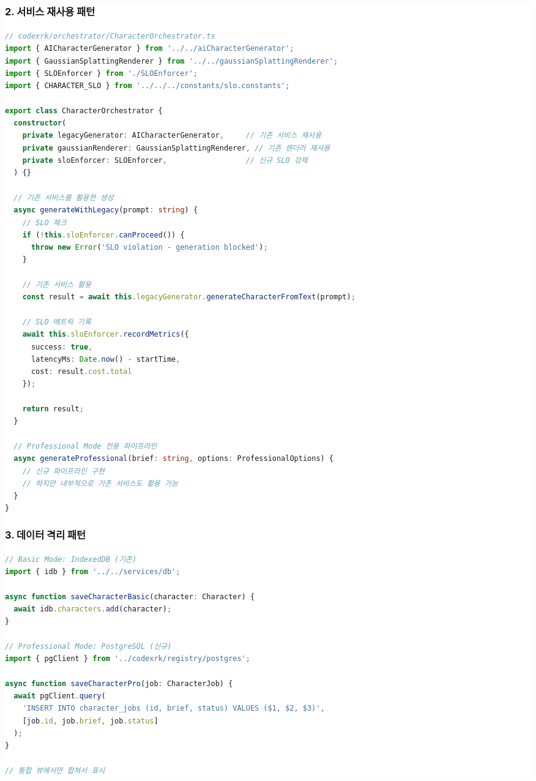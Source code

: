 ### 2. 서비스 재사용 패턴
```typescript
// codexrk/orchestrator/CharacterOrchestrator.ts
import { AICharacterGenerator } from '../../aiCharacterGenerator';
import { GaussianSplattingRenderer } from '../../gaussianSplattingRenderer';
import { SLOEnforcer } from './SLOEnforcer';
import { CHARACTER_SLO } from '../../../constants/slo.constants';

export class CharacterOrchestrator {
  constructor(
    private legacyGenerator: AICharacterGenerator,     // 기존 서비스 재사용
    private gaussianRenderer: GaussianSplattingRenderer, // 기존 렌더러 재사용
    private sloEnforcer: SLOEnforcer,                  // 신규 SLO 강제
  ) {}

  // 기존 서비스를 활용한 생성
  async generateWithLegacy(prompt: string) {
    // SLO 체크
    if (!this.sloEnforcer.canProceed()) {
      throw new Error('SLO violation - generation blocked');
    }

    // 기존 서비스 활용
    const result = await this.legacyGenerator.generateCharacterFromText(prompt);

    // SLO 메트릭 기록
    await this.sloEnforcer.recordMetrics({
      success: true,
      latencyMs: Date.now() - startTime,
      cost: result.cost.total
    });

    return result;
  }

  // Professional Mode 전용 파이프라인
  async generateProfessional(brief: string, options: ProfessionalOptions) {
    // 신규 파이프라인 구현
    // 하지만 내부적으로 기존 서비스도 활용 가능
  }
}
```

### 3. 데이터 격리 패턴
```typescript
// Basic Mode: IndexedDB (기존)
import { idb } from '../../services/db';

async function saveCharacterBasic(character: Character) {
  await idb.characters.add(character);
}

// Professional Mode: PostgreSQL (신규)
import { pgClient } from '../codexrk/registry/postgres';

async function saveCharacterPro(job: CharacterJob) {
  await pgClient.query(
    'INSERT INTO character_jobs (id, brief, status) VALUES ($1, $2, $3)',
    [job.id, job.brief, job.status]
  );
}

// 통합 뷰에서만 합쳐서 표시
```
